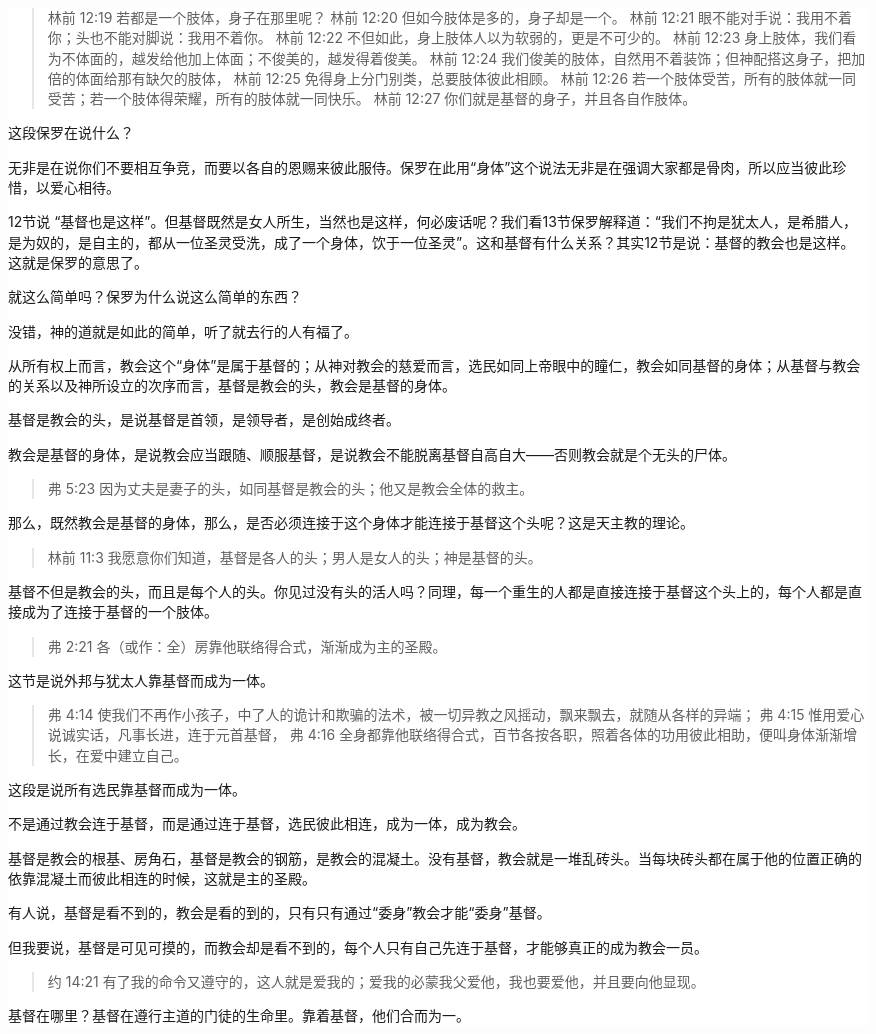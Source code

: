 > 林前 12:19 若都是一个肢体，身子在那里呢？
> 林前 12:20 但如今肢体是多的，身子却是一个。
> 林前 12:21 眼不能对手说：我用不着你；头也不能对脚说：我用不着你。
> 林前 12:22 不但如此，身上肢体人以为软弱的，更是不可少的。
> 林前 12:23 身上肢体，我们看为不体面的，越发给他加上体面；不俊美的，越发得着俊美。
> 林前 12:24 我们俊美的肢体，自然用不着装饰；但神配搭这身子，把加倍的体面给那有缺欠的肢体，
> 林前 12:25 免得身上分门别类，总要肢体彼此相顾。
> 林前 12:26 若一个肢体受苦，所有的肢体就一同受苦；若一个肢体得荣耀，所有的肢体就一同快乐。
> 林前 12:27 你们就是基督的身子，并且各自作肢体。

这段保罗在说什么？

无非是在说你们不要相互争竞，而要以各自的恩赐来彼此服侍。保罗在此用“身体”这个说法无非是在强调大家都是骨肉，所以应当彼此珍惜，以爱心相待。

12节说 “基督也是这样”。但基督既然是女人所生，当然也是这样，何必废话呢？我们看13节保罗解释道：“我们不拘是犹太人，是希腊人，是为奴的，是自主的，都从一位圣灵受洗，成了一个身体，饮于一位圣灵”。这和基督有什么关系？其实12节是说：基督的教会也是这样。这就是保罗的意思了。

就这么简单吗？保罗为什么说这么简单的东西？

没错，神的道就是如此的简单，听了就去行的人有福了。

从所有权上而言，教会这个“身体”是属于基督的；从神对教会的慈爱而言，选民如同上帝眼中的瞳仁，教会如同基督的身体；从基督与教会的关系以及神所设立的次序而言，基督是教会的头，教会是基督的身体。

基督是教会的头，是说基督是首领，是领导者，是创始成终者。

教会是基督的身体，是说教会应当跟随、顺服基督，是说教会不能脱离基督自高自大——否则教会就是个无头的尸体。

> 弗 5:23 因为丈夫是妻子的头，如同基督是教会的头；他又是教会全体的救主。

那么，既然教会是基督的身体，那么，是否必须连接于这个身体才能连接于基督这个头呢？这是天主教的理论。

> 林前 11:3 我愿意你们知道，基督是各人的头；男人是女人的头；神是基督的头。

基督不但是教会的头，而且是每个人的头。你见过没有头的活人吗？同理，每一个重生的人都是直接连接于基督这个头上的，每个人都是直接成为了连接于基督的一个肢体。

> 弗 2:21 各（或作：全）房靠他联络得合式，渐渐成为主的圣殿。

这节是说外邦与犹太人靠基督而成为一体。

> 弗 4:14 使我们不再作小孩子，中了人的诡计和欺骗的法术，被一切异教之风摇动，飘来飘去，就随从各样的异端；
> 弗 4:15 惟用爱心说诚实话，凡事长进，连于元首基督，
> 弗 4:16 全身都靠他联络得合式，百节各按各职，照着各体的功用彼此相助，便叫身体渐渐增长，在爱中建立自己。

这段是说所有选民靠基督而成为一体。

不是通过教会连于基督，而是通过连于基督，选民彼此相连，成为一体，成为教会。

基督是教会的根基、房角石，基督是教会的钢筋，是教会的混凝土。没有基督，教会就是一堆乱砖头。当每块砖头都在属于他的位置正确的依靠混凝土而彼此相连的时候，这就是主的圣殿。

有人说，基督是看不到的，教会是看的到的，只有只有通过“委身”教会才能“委身”基督。

但我要说，基督是可见可摸的，而教会却是看不到的，每个人只有自己先连于基督，才能够真正的成为教会一员。

> 约 14:21 有了我的命令又遵守的，这人就是爱我的；爱我的必蒙我父爱他，我也要爱他，并且要向他显现。

基督在哪里？基督在遵行主道的门徒的生命里。靠着基督，他们合而为一。

